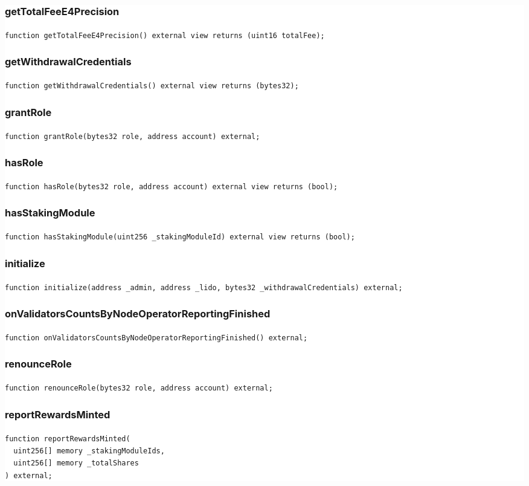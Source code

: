 ### getTotalFeeE4Precision

```solidity
function getTotalFeeE4Precision() external view returns (uint16 totalFee);
```

### getWithdrawalCredentials

```solidity
function getWithdrawalCredentials() external view returns (bytes32);
```

### grantRole

```solidity
function grantRole(bytes32 role, address account) external;
```

### hasRole

```solidity
function hasRole(bytes32 role, address account) external view returns (bool);
```

### hasStakingModule

```solidity
function hasStakingModule(uint256 _stakingModuleId) external view returns (bool);
```

### initialize

```solidity
function initialize(address _admin, address _lido, bytes32 _withdrawalCredentials) external;
```

### onValidatorsCountsByNodeOperatorReportingFinished

```solidity
function onValidatorsCountsByNodeOperatorReportingFinished() external;
```

### renounceRole

```solidity
function renounceRole(bytes32 role, address account) external;
```

### reportRewardsMinted

```solidity
function reportRewardsMinted(
  uint256[] memory _stakingModuleIds,
  uint256[] memory _totalShares
) external;
```
